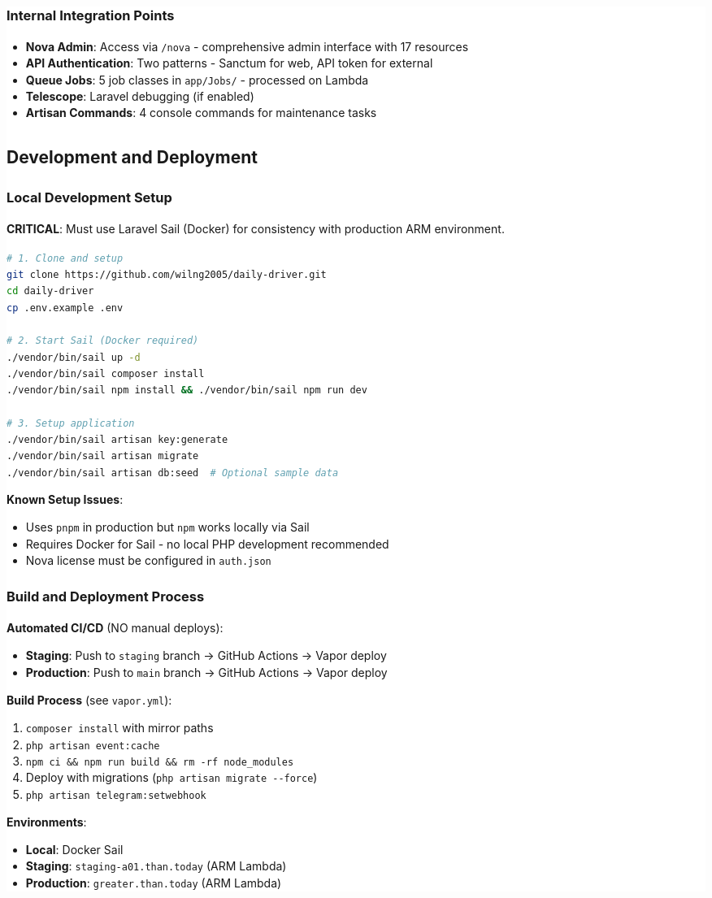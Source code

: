 ### Internal Integration Points

- **Nova Admin**: Access via `/nova` - comprehensive admin interface with 17 resources
- **API Authentication**: Two patterns - Sanctum for web, API token for external
- **Queue Jobs**: 5 job classes in `app/Jobs/` - processed on Lambda
- **Telescope**: Laravel debugging (if enabled)
- **Artisan Commands**: 4 console commands for maintenance tasks

## Development and Deployment

### Local Development Setup

**CRITICAL**: Must use Laravel Sail (Docker) for consistency with production ARM environment.

```bash
# 1. Clone and setup
git clone https://github.com/wilng2005/daily-driver.git
cd daily-driver
cp .env.example .env

# 2. Start Sail (Docker required)
./vendor/bin/sail up -d
./vendor/bin/sail composer install
./vendor/bin/sail npm install && ./vendor/bin/sail npm run dev

# 3. Setup application
./vendor/bin/sail artisan key:generate
./vendor/bin/sail artisan migrate
./vendor/bin/sail artisan db:seed  # Optional sample data
```

**Known Setup Issues**:
- Uses `pnpm` in production but `npm` works locally via Sail
- Requires Docker for Sail - no local PHP development recommended
- Nova license must be configured in `auth.json`

### Build and Deployment Process

**Automated CI/CD** (NO manual deploys):
- **Staging**: Push to `staging` branch → GitHub Actions → Vapor deploy
- **Production**: Push to `main` branch → GitHub Actions → Vapor deploy

**Build Process** (see `vapor.yml`):
1. `composer install` with mirror paths
2. `php artisan event:cache`
3. `npm ci && npm run build && rm -rf node_modules`
4. Deploy with migrations (`php artisan migrate --force`)
5. `php artisan telegram:setwebhook`

**Environments**:
- **Local**: Docker Sail
- **Staging**: `staging-a01.than.today` (ARM Lambda)
- **Production**: `greater.than.today` (ARM Lambda)
